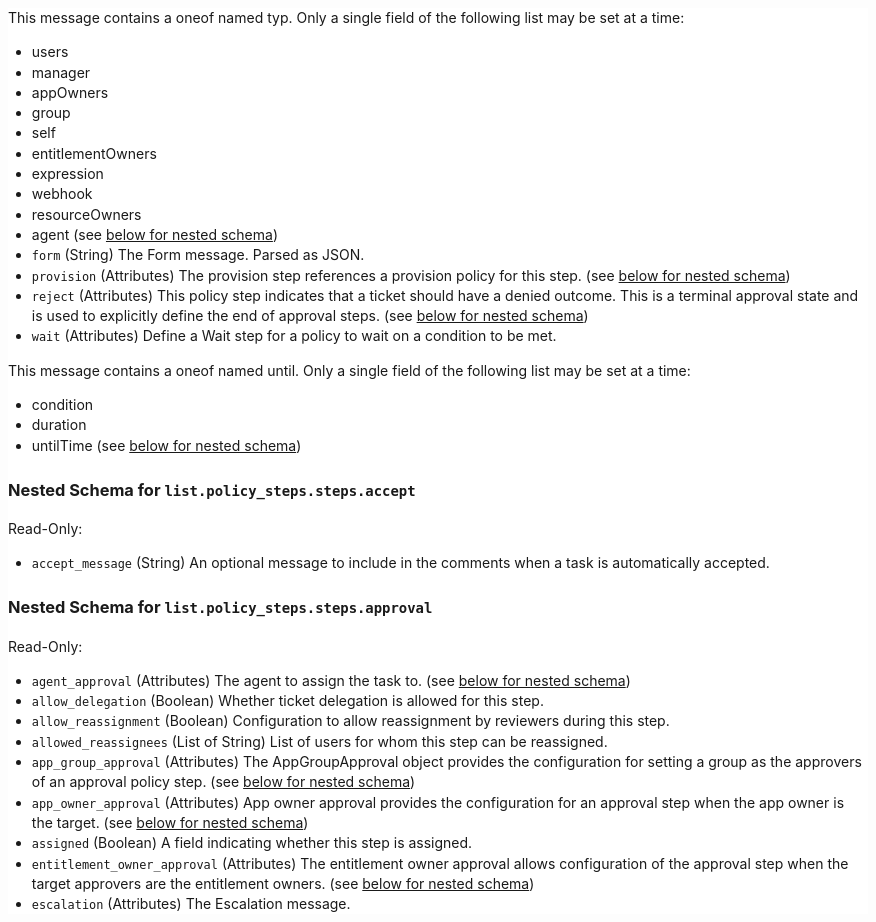 This message contains a oneof named typ. Only a single field of the following list may be set at a time:
  - users
  - manager
  - appOwners
  - group
  - self
  - entitlementOwners
  - expression
  - webhook
  - resourceOwners
  - agent (see [below for nested schema](#nestedatt--list--policy_steps--steps--approval))
- `form` (String) The Form message. Parsed as JSON.
- `provision` (Attributes) The provision step references a provision policy for this step. (see [below for nested schema](#nestedatt--list--policy_steps--steps--provision))
- `reject` (Attributes) This policy step indicates that a ticket should have a denied outcome. This is a terminal approval state and is used to explicitly define the end of approval steps. (see [below for nested schema](#nestedatt--list--policy_steps--steps--reject))
- `wait` (Attributes) Define a Wait step for a policy to wait on a condition to be met.

This message contains a oneof named until. Only a single field of the following list may be set at a time:
  - condition
  - duration
  - untilTime (see [below for nested schema](#nestedatt--list--policy_steps--steps--wait))

<a id="nestedatt--list--policy_steps--steps--accept"></a>
### Nested Schema for `list.policy_steps.steps.accept`

Read-Only:

- `accept_message` (String) An optional message to include in the comments when a task is automatically accepted.


<a id="nestedatt--list--policy_steps--steps--approval"></a>
### Nested Schema for `list.policy_steps.steps.approval`

Read-Only:

- `agent_approval` (Attributes) The agent to assign the task to. (see [below for nested schema](#nestedatt--list--policy_steps--steps--approval--agent_approval))
- `allow_delegation` (Boolean) Whether ticket delegation is allowed for this step.
- `allow_reassignment` (Boolean) Configuration to allow reassignment by reviewers during this step.
- `allowed_reassignees` (List of String) List of users for whom this step can be reassigned.
- `app_group_approval` (Attributes) The AppGroupApproval object provides the configuration for setting a group as the approvers of an approval policy step. (see [below for nested schema](#nestedatt--list--policy_steps--steps--approval--app_group_approval))
- `app_owner_approval` (Attributes) App owner approval provides the configuration for an approval step when the app owner is the target. (see [below for nested schema](#nestedatt--list--policy_steps--steps--approval--app_owner_approval))
- `assigned` (Boolean) A field indicating whether this step is assigned.
- `entitlement_owner_approval` (Attributes) The entitlement owner approval allows configuration of the approval step when the target approvers are the entitlement owners. (see [below for nested schema](#nestedatt--list--policy_steps--steps--approval--entitlement_owner_approval))
- `escalation` (Attributes) The Escalation message.
